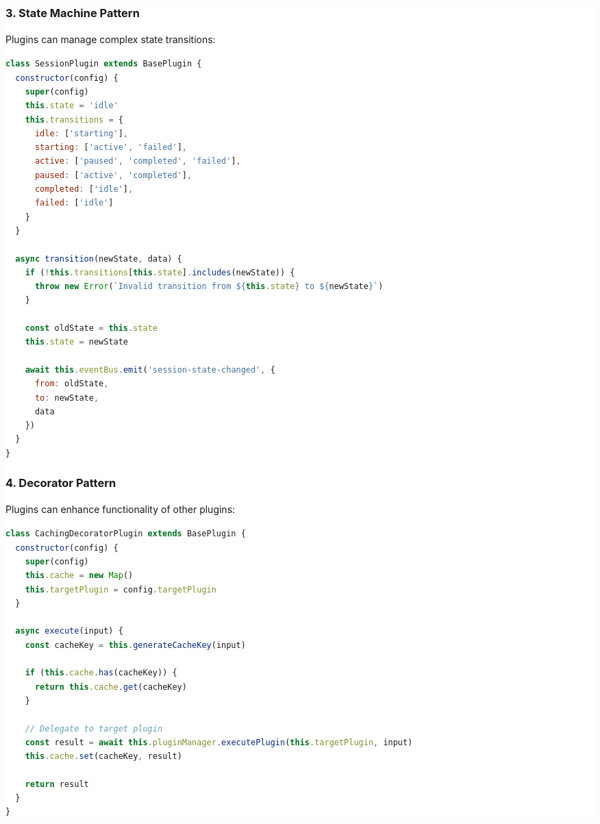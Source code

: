 ```javascript
```

### 3. State Machine Pattern
Plugins can manage complex state transitions:

```javascript
class SessionPlugin extends BasePlugin {
  constructor(config) {
    super(config)
    this.state = 'idle'
    this.transitions = {
      idle: ['starting'],
      starting: ['active', 'failed'],
      active: ['paused', 'completed', 'failed'],
      paused: ['active', 'completed'],
      completed: ['idle'],
      failed: ['idle']
    }
  }

  async transition(newState, data) {
    if (!this.transitions[this.state].includes(newState)) {
      throw new Error(`Invalid transition from ${this.state} to ${newState}`)
    }
    
    const oldState = this.state
    this.state = newState
    
    await this.eventBus.emit('session-state-changed', {
      from: oldState,
      to: newState,
      data
    })
  }
}
```

### 4. Decorator Pattern
Plugins can enhance functionality of other plugins:

```javascript
class CachingDecoratorPlugin extends BasePlugin {
  constructor(config) {
    super(config)
    this.cache = new Map()
    this.targetPlugin = config.targetPlugin
  }

  async execute(input) {
    const cacheKey = this.generateCacheKey(input)
    
    if (this.cache.has(cacheKey)) {
      return this.cache.get(cacheKey)
    }
    
    // Delegate to target plugin
    const result = await this.pluginManager.executePlugin(this.targetPlugin, input)
    this.cache.set(cacheKey, result)
    
    return result
  }
}
```
